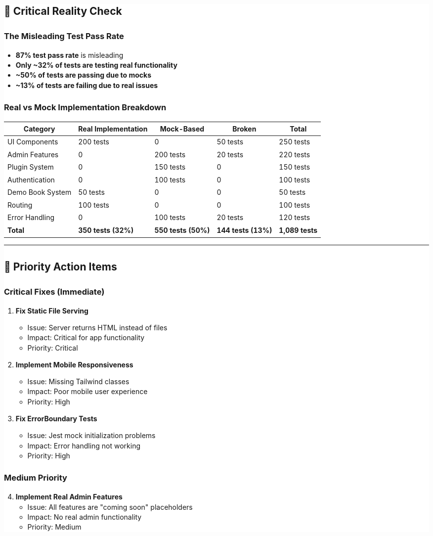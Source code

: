 ## 🚨 Critical Reality Check

### The Misleading Test Pass Rate
- **87% test pass rate** is misleading
- **Only ~32% of tests are testing real functionality**
- **~50% of tests are passing due to mocks**
- **~13% of tests are failing due to real issues**

### Real vs Mock Implementation Breakdown

| Category | Real Implementation | Mock-Based | Broken | Total |
|----------|-------------------|------------|---------|-------|
| UI Components | 200 tests | 0 | 50 tests | 250 tests |
| Admin Features | 0 | 200 tests | 20 tests | 220 tests |
| Plugin System | 0 | 150 tests | 0 | 150 tests |
| Authentication | 0 | 100 tests | 0 | 100 tests |
| Demo Book System | 50 tests | 0 | 0 | 50 tests |
| Routing | 100 tests | 0 | 0 | 100 tests |
| Error Handling | 0 | 100 tests | 20 tests | 120 tests |
| **Total** | **350 tests (32%)** | **550 tests (50%)** | **144 tests (13%)** | **1,089 tests** |

---

## 🎯 Priority Action Items

### Critical Fixes (Immediate)
1. **Fix Static File Serving**
   - Issue: Server returns HTML instead of files
   - Impact: Critical for app functionality
   - Priority: Critical

2. **Implement Mobile Responsiveness**
   - Issue: Missing Tailwind classes
   - Impact: Poor mobile user experience
   - Priority: High

3. **Fix ErrorBoundary Tests**
   - Issue: Jest mock initialization problems
   - Impact: Error handling not working
   - Priority: High

### Medium Priority
4. **Implement Real Admin Features**
   - Issue: All features are "coming soon" placeholders
   - Impact: No real admin functionality
   - Priority: Medium
